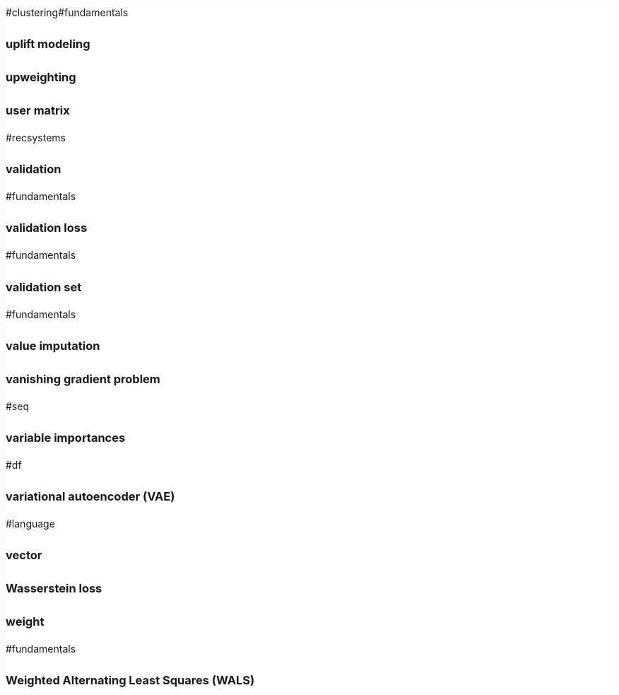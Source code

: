 #clustering#fundamentals

### uplift modeling



### upweighting



### user matrix

#recsystems

### validation

#fundamentals

### validation loss

#fundamentals

### validation set

#fundamentals

### value imputation



### vanishing gradient problem

#seq

### variable importances

#df

### variational autoencoder (VAE)

#language

### vector



### Wasserstein loss



### weight

#fundamentals

### Weighted Alternating Least Squares (WALS)
